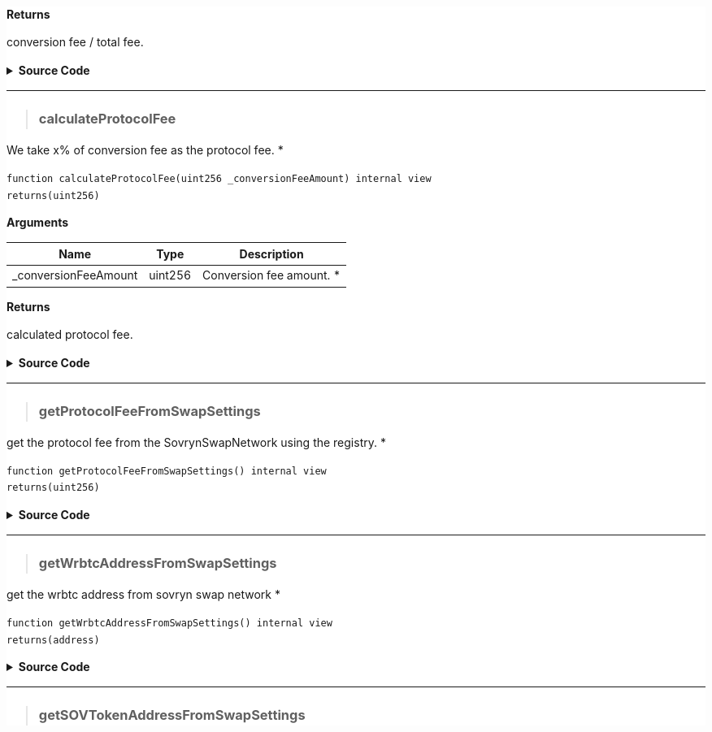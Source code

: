 **Returns**

conversion fee / total fee.

<details><summary><strong>Source Code</strong></summary></details>

---    

> ### calculateProtocolFee

We take x% of conversion fee as the protocol fee.
	 *

```solidity
function calculateProtocolFee(uint256 _conversionFeeAmount) internal view
returns(uint256)
```

**Arguments**

| Name        | Type           | Description  |
| ------------- |------------- | -----|
| _conversionFeeAmount | uint256 | Conversion fee amount. 	 * | 

**Returns**

calculated protocol fee.

<details><summary><strong>Source Code</strong></summary></details>

---    

> ### getProtocolFeeFromSwapSettings

get the protocol fee from the SovrynSwapNetwork using the registry.
	 *

```solidity
function getProtocolFeeFromSwapSettings() internal view
returns(uint256)
```

<details><summary><strong>Source Code</strong></summary></details>

---    

> ### getWrbtcAddressFromSwapSettings

get the wrbtc address from sovryn swap network
	 *

```solidity
function getWrbtcAddressFromSwapSettings() internal view
returns(address)
```

<details><summary><strong>Source Code</strong></summary></details>

---    

> ### getSOVTokenAddressFromSwapSettings
